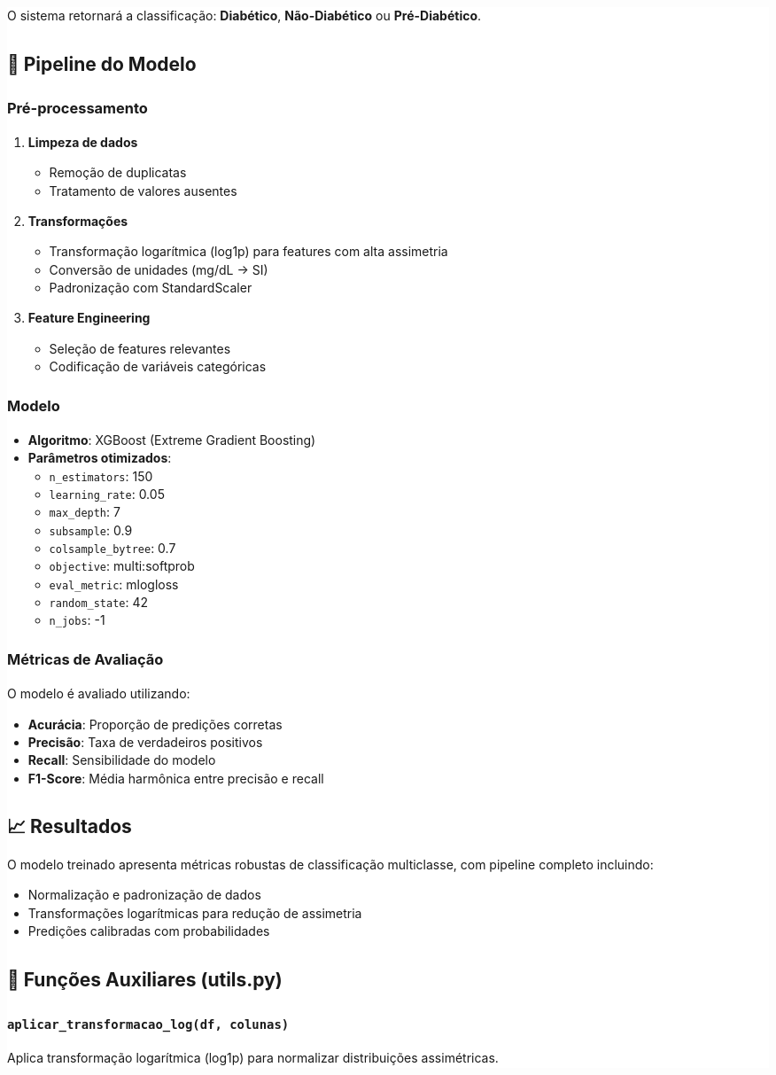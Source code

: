 O sistema retornará a classificação: **Diabético**, **Não-Diabético** ou **Pré-Diabético**.

## 🧠 Pipeline do Modelo

### Pré-processamento

1. **Limpeza de dados**
   - Remoção de duplicatas
   - Tratamento de valores ausentes

2. **Transformações**
   - Transformação logarítmica (log1p) para features com alta assimetria
   - Conversão de unidades (mg/dL → SI)
   - Padronização com StandardScaler

3. **Feature Engineering**
   - Seleção de features relevantes
   - Codificação de variáveis categóricas

### Modelo

- **Algoritmo**: XGBoost (Extreme Gradient Boosting)
- **Parâmetros otimizados**:
  - `n_estimators`: 150
  - `learning_rate`: 0.05
  - `max_depth`: 7
  - `subsample`: 0.9
  - `colsample_bytree`: 0.7
  - `objective`: multi:softprob
  - `eval_metric`: mlogloss
  - `random_state`: 42
  - `n_jobs`: -1

### Métricas de Avaliação

O modelo é avaliado utilizando:
- **Acurácia**: Proporção de predições corretas
- **Precisão**: Taxa de verdadeiros positivos
- **Recall**: Sensibilidade do modelo
- **F1-Score**: Média harmônica entre precisão e recall

## 📈 Resultados

O modelo treinado apresenta métricas robustas de classificação multiclasse, com pipeline completo incluindo:
- Normalização e padronização de dados
- Transformações logarítmicas para redução de assimetria
- Predições calibradas com probabilidades

## 🔬 Funções Auxiliares (utils.py)

### `aplicar_transformacao_log(df, colunas)`
Aplica transformação logarítmica (log1p) para normalizar distribuições assimétricas.
